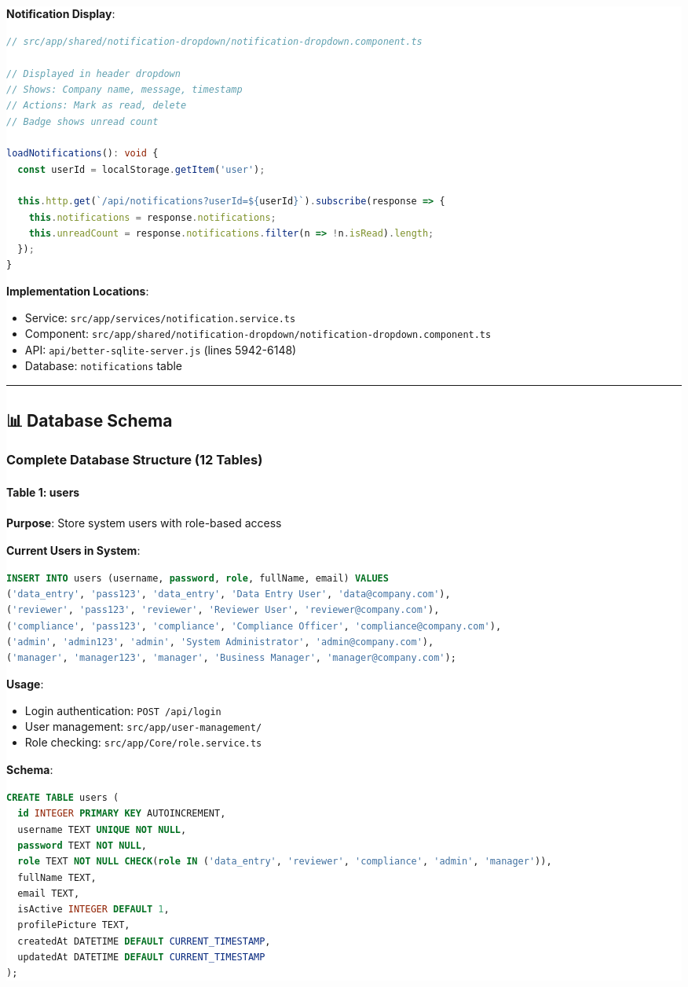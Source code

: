 ```typescript
```

**Notification Display**:
```typescript
// src/app/shared/notification-dropdown/notification-dropdown.component.ts

// Displayed in header dropdown
// Shows: Company name, message, timestamp
// Actions: Mark as read, delete
// Badge shows unread count

loadNotifications(): void {
  const userId = localStorage.getItem('user');
  
  this.http.get(`/api/notifications?userId=${userId}`).subscribe(response => {
    this.notifications = response.notifications;
    this.unreadCount = response.notifications.filter(n => !n.isRead).length;
  });
}
```

**Implementation Locations**:
- Service: `src/app/services/notification.service.ts`
- Component: `src/app/shared/notification-dropdown/notification-dropdown.component.ts`
- API: `api/better-sqlite-server.js` (lines 5942-6148)
- Database: `notifications` table

---

## 📊 Database Schema

### Complete Database Structure (12 Tables)

#### **Table 1: users**
**Purpose**: Store system users with role-based access

**Current Users in System**:
```sql
INSERT INTO users (username, password, role, fullName, email) VALUES
('data_entry', 'pass123', 'data_entry', 'Data Entry User', 'data@company.com'),
('reviewer', 'pass123', 'reviewer', 'Reviewer User', 'reviewer@company.com'),
('compliance', 'pass123', 'compliance', 'Compliance Officer', 'compliance@company.com'),
('admin', 'admin123', 'admin', 'System Administrator', 'admin@company.com'),
('manager', 'manager123', 'manager', 'Business Manager', 'manager@company.com');
```

**Usage**:
- Login authentication: `POST /api/login`
- User management: `src/app/user-management/`
- Role checking: `src/app/Core/role.service.ts`

**Schema**:
```sql
CREATE TABLE users (
  id INTEGER PRIMARY KEY AUTOINCREMENT,
  username TEXT UNIQUE NOT NULL,
  password TEXT NOT NULL,
  role TEXT NOT NULL CHECK(role IN ('data_entry', 'reviewer', 'compliance', 'admin', 'manager')),
  fullName TEXT,
  email TEXT,
  isActive INTEGER DEFAULT 1,
  profilePicture TEXT,
  createdAt DATETIME DEFAULT CURRENT_TIMESTAMP,
  updatedAt DATETIME DEFAULT CURRENT_TIMESTAMP
);
```
